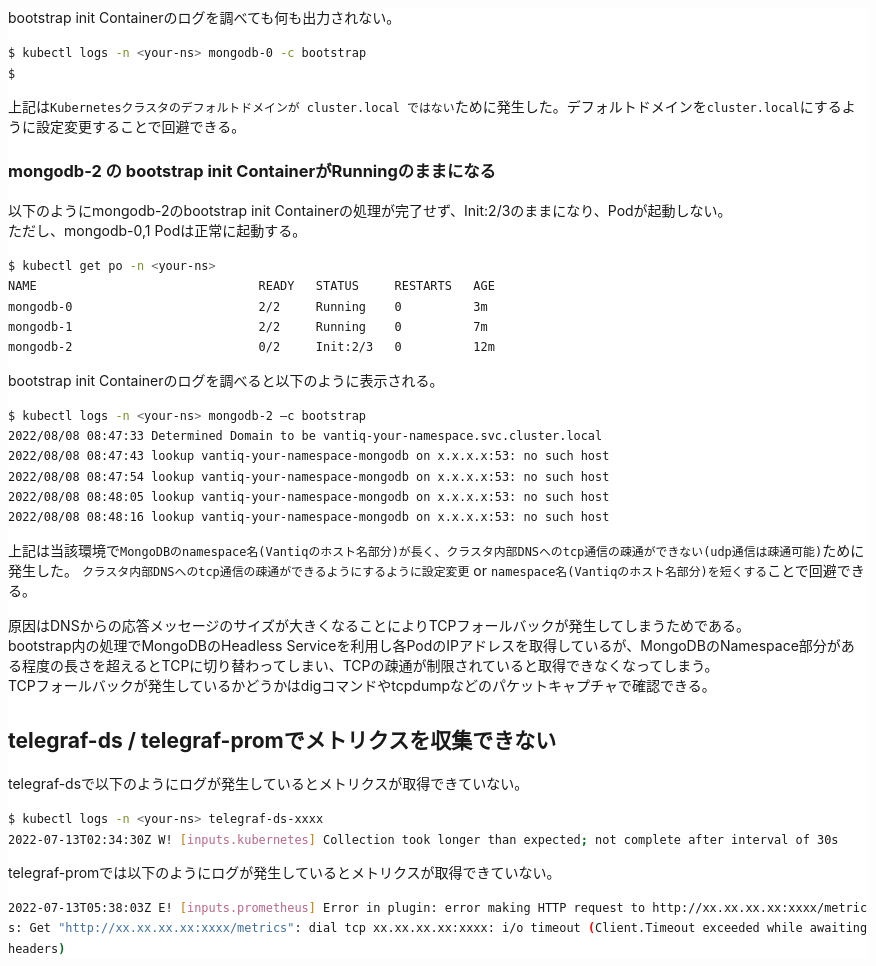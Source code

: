 bootstrap init Containerのログを調べても何も出力されない。
```bash
$ kubectl logs -n <your-ns> mongodb-0 -c bootstrap
$
```

上記は`Kubernetesクラスタのデフォルトドメインが cluster.local ではない`ために発生した。デフォルトドメインを`cluster.local`にするように設定変更することで回避できる。  

### mongodb-2 の bootstrap init ContainerがRunningのままになる <a id="mongodb_pod_will_not_start_dns_tcp_fallback"></a>

以下のようにmongodb-2のbootstrap init Containerの処理が完了せず、Init:2/3のままになり、Podが起動しない。  
ただし、mongodb-0,1 Podは正常に起動する。  
```bash
$ kubectl get po -n <your-ns>
NAME                               READY   STATUS     RESTARTS   AGE
mongodb-0                          2/2     Running    0          3m
mongodb-1                          2/2     Running    0          7m
mongodb-2                          0/2     Init:2/3   0          12m
```

bootstrap init Containerのログを調べると以下のように表示される。  
```bash
$ kubectl logs -n <your-ns> mongodb-2 –c bootstrap​
2022/08/08 08:47:33 Determined Domain to be vantiq-your-namespace.svc.cluster.local​
2022/08/08 08:47:43 lookup vantiq-your-namespace-mongodb on x.x.x.x:53: no such host​
2022/08/08 08:47:54 lookup vantiq-your-namespace-mongodb on x.x.x.x:53: no such host​
2022/08/08 08:48:05 lookup vantiq-your-namespace-mongodb on x.x.x.x:53: no such host​
2022/08/08 08:48:16 lookup vantiq-your-namespace-mongodb on x.x.x.x:53: no such host
```
 
上記は当該環境で`MongoDBのnamespace名(Vantiqのホスト名部分)が長く、クラスタ内部DNSへのtcp通信の疎通ができない(udp通信は疎通可能)`ために発生した。
`クラスタ内部DNSへのtcp通信の疎通ができるようにするように設定変更` or `namespace名(Vantiqのホスト名部分)を短くする`ことで回避できる。  

原因はDNSからの応答メッセージのサイズが大きくなることによりTCPフォールバックが発生してしまうためである。  
bootstrap内の処理でMongoDBのHeadless Serviceを利用し各PodのIPアドレスを取得しているが、MongoDBのNamespace部分がある程度の長さを超えるとTCPに切り替わってしまい、TCPの疎通が制限されていると取得できなくなってしまう。  
TCPフォールバックが発生しているかどうかはdigコマンドやtcpdumpなどのパケットキャプチャで確認できる。  

## telegraf-ds / telegraf-promでメトリクスを収集できない <a id="telegraf_pod_not_collect"></a>

telegraf-dsで以下のようにログが発生しているとメトリクスが取得できていない。  
```bash
$ kubectl logs -n <your-ns> telegraf-ds-xxxx
2022-07-13T02:34:30Z W! [inputs.kubernetes] Collection took longer than expected; not complete after interval of 30s
```

telegraf-promでは以下のようにログが発生しているとメトリクスが取得できていない。  
```bash
2022-07-13T05:38:03Z E! [inputs.prometheus] Error in plugin: error making HTTP request to http://xx.xx.xx.xx:xxxx/metrics: Get "http://xx.xx.xx.xx:xxxx/metrics": dial tcp xx.xx.xx.xx:xxxx: i/o timeout (Client.Timeout exceeded while awaiting headers)
```
